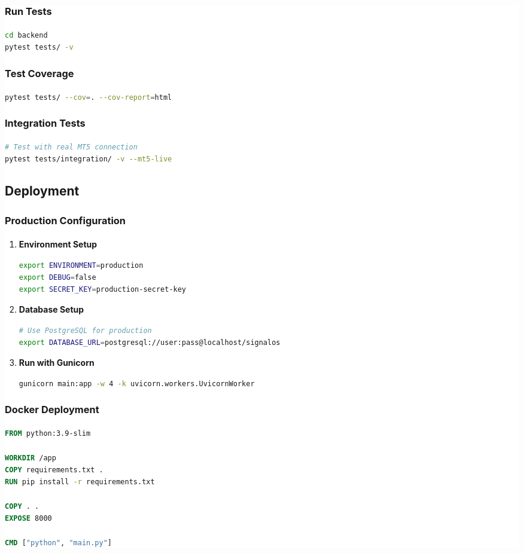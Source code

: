 ### Run Tests
```bash
cd backend
pytest tests/ -v
```

### Test Coverage
```bash
pytest tests/ --cov=. --cov-report=html
```

### Integration Tests
```bash
# Test with real MT5 connection
pytest tests/integration/ -v --mt5-live
```

## Deployment

### Production Configuration

1. **Environment Setup**
   ```bash
   export ENVIRONMENT=production
   export DEBUG=false
   export SECRET_KEY=production-secret-key
   ```

2. **Database Setup**
   ```bash
   # Use PostgreSQL for production
   export DATABASE_URL=postgresql://user:pass@localhost/signalos
   ```

3. **Run with Gunicorn**
   ```bash
   gunicorn main:app -w 4 -k uvicorn.workers.UvicornWorker
   ```

### Docker Deployment

```dockerfile
FROM python:3.9-slim

WORKDIR /app
COPY requirements.txt .
RUN pip install -r requirements.txt

COPY . .
EXPOSE 8000

CMD ["python", "main.py"]
```
